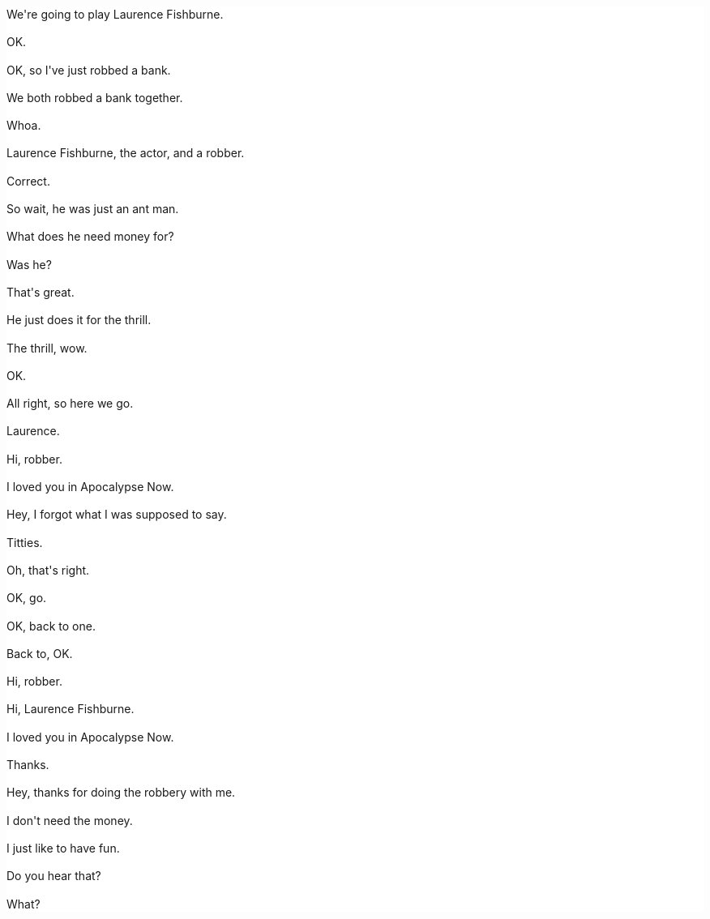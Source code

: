 We're going to play Laurence Fishburne.

OK.

OK, so I've just robbed a bank.

We both robbed a bank together.

Whoa.

Laurence Fishburne, the actor, and a robber.

Correct.

So wait, he was just an ant man.

What does he need money for?

Was he?

That's great.

He just does it for the thrill.

The thrill, wow.

OK.

All right, so here we go.

Laurence.

Hi, robber.

I loved you in Apocalypse Now.

Hey, I forgot what I was supposed to say.

Titties.

Oh, that's right.

OK, go.

OK, back to one.

Back to, OK.

Hi, robber.

Hi, Laurence Fishburne.

I loved you in Apocalypse Now.

Thanks.

Hey, thanks for doing the robbery with me.

I don't need the money.

I just like to have fun.

Do you hear that?

What?
